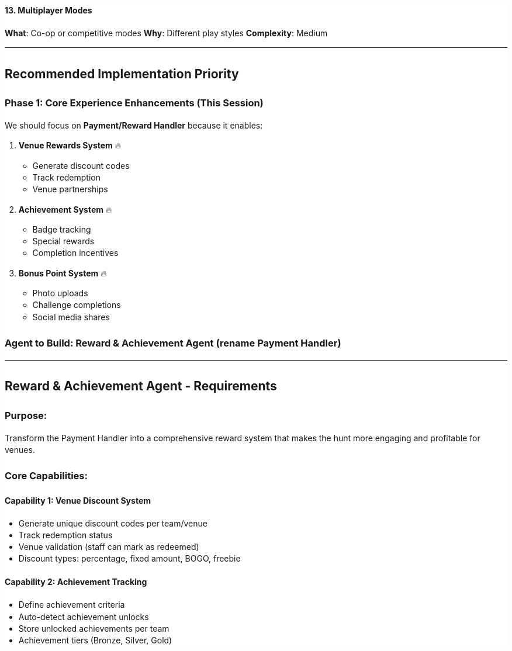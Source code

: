 #### 13. Multiplayer Modes
**What**: Co-op or competitive modes
**Why**: Different play styles
**Complexity**: Medium

---

## Recommended Implementation Priority

### Phase 1: Core Experience Enhancements (This Session)
We should focus on **Payment/Reward Handler** because it enables:

1. **Venue Rewards System** 🔥
   - Generate discount codes
   - Track redemption
   - Venue partnerships

2. **Achievement System** 🔥
   - Badge tracking
   - Special rewards
   - Completion incentives

3. **Bonus Point System** 🔥
   - Photo uploads
   - Challenge completions
   - Social media shares

### Agent to Build: **Reward & Achievement Agent** (rename Payment Handler)

---

## Reward & Achievement Agent - Requirements

### Purpose:
Transform the Payment Handler into a comprehensive reward system that makes the hunt more engaging and profitable for venues.

### Core Capabilities:

#### Capability 1: Venue Discount System
- Generate unique discount codes per team/venue
- Track redemption status
- Venue validation (staff can mark as redeemed)
- Discount types: percentage, fixed amount, BOGO, freebie

#### Capability 2: Achievement Tracking
- Define achievement criteria
- Auto-detect achievement unlocks
- Store unlocked achievements per team
- Achievement tiers (Bronze, Silver, Gold)
